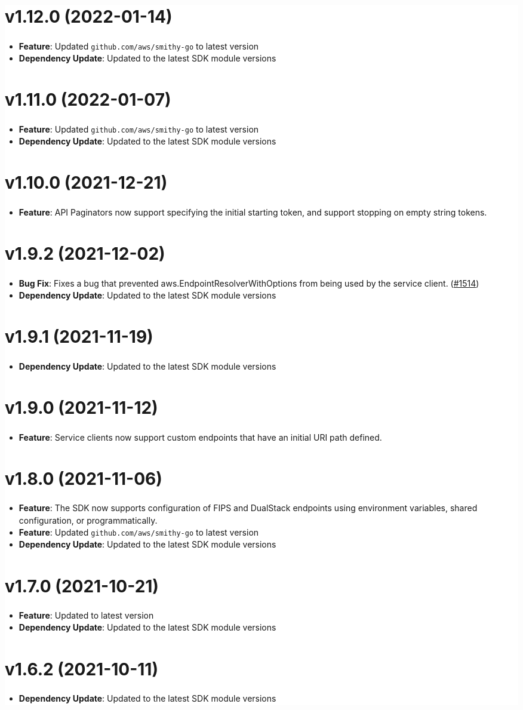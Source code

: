# v1.12.0 (2022-01-14)

* **Feature**: Updated `github.com/aws/smithy-go` to latest version
* **Dependency Update**: Updated to the latest SDK module versions

# v1.11.0 (2022-01-07)

* **Feature**: Updated `github.com/aws/smithy-go` to latest version
* **Dependency Update**: Updated to the latest SDK module versions

# v1.10.0 (2021-12-21)

* **Feature**: API Paginators now support specifying the initial starting token, and support stopping on empty string tokens.

# v1.9.2 (2021-12-02)

* **Bug Fix**: Fixes a bug that prevented aws.EndpointResolverWithOptions from being used by the service client. ([#1514](https://github.com/aws/aws-sdk-go-v2/pull/1514))
* **Dependency Update**: Updated to the latest SDK module versions

# v1.9.1 (2021-11-19)

* **Dependency Update**: Updated to the latest SDK module versions

# v1.9.0 (2021-11-12)

* **Feature**: Service clients now support custom endpoints that have an initial URI path defined.

# v1.8.0 (2021-11-06)

* **Feature**: The SDK now supports configuration of FIPS and DualStack endpoints using environment variables, shared configuration, or programmatically.
* **Feature**: Updated `github.com/aws/smithy-go` to latest version
* **Dependency Update**: Updated to the latest SDK module versions

# v1.7.0 (2021-10-21)

* **Feature**: Updated  to latest version
* **Dependency Update**: Updated to the latest SDK module versions

# v1.6.2 (2021-10-11)

* **Dependency Update**: Updated to the latest SDK module versions
